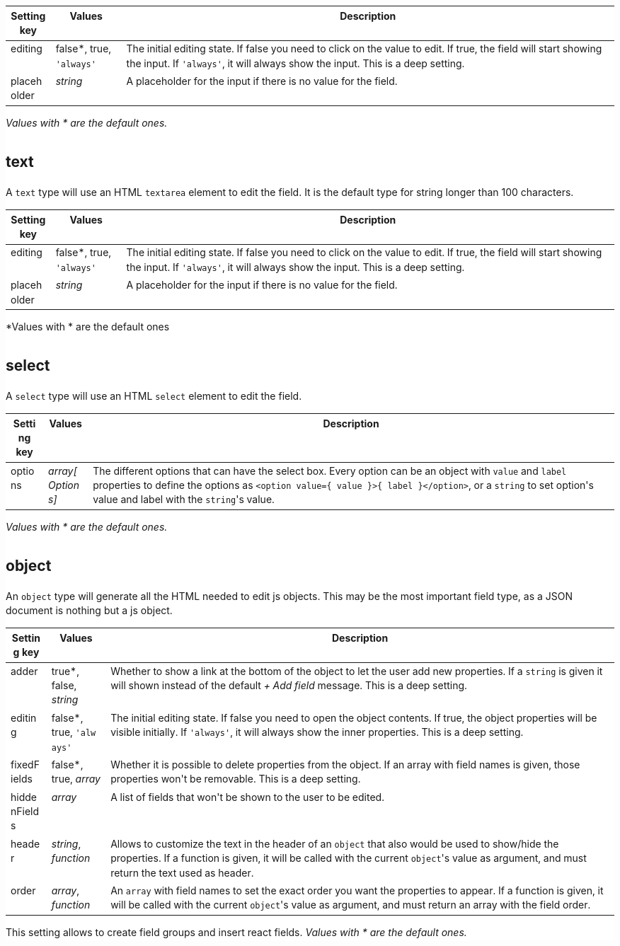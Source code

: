 Setting key | Values | Description
---|---|---
editing | false*, true, `'always'` | The initial editing state. If false you need to click on the value to edit. If true, the field will start showing the input. If `'always'`, it will always show the input. This is a deep setting.
placeholder | *string* | A placeholder for the input if there is no value for the field.

*Values with * are the default ones.*

## text
A `text` type will use an HTML `textarea` element to edit the field. It is the default type for string longer than 100 characters.

Setting key | Values | Description
---|---|---
editing | false*, true, `'always'` | The initial editing state. If false you need to click on the value to edit. If true, the field will start showing the input. If `'always'`, it will always show the input. This is a deep setting.
placeholder | *string* | A placeholder for the input if there is no value for the field.

*Values with * are the default ones

## select
A `select` type will use an HTML `select` element to edit the field.

Setting key | Values | Description
---|---|---
options | *array[Options]* | The different options that can have the select box. Every option can be an object with `value` and `label` properties to define the options as `<option value={ value }>{ label }</option>`, or a `string` to set option's value and label with the `string`'s value.

*Values with * are the default ones.*

## object
An `object` type will generate all the HTML needed to edit js objects. This may be the most important field type, as a JSON document is nothing but a js object.

Setting key | Values | Description
---|---|---
| adder | true\*, false, *string* | Whether to show a link at the bottom of the object to let the user add new properties. If a `string` is given it will shown instead of the default *+ Add field* message. This is a deep setting.
| editing | false*, true, `'always'` | The initial editing state. If false you need to open the object contents. If true, the object properties will be visible initially. If `'always'`, it will always show the inner properties. This is a deep setting.
| fixedFields | false\*, true, *array* | Whether it is possible to delete properties from the object. If an array with field names is given, those properties won't be removable. This is a deep setting.
| hiddenFields | *array* | A list of fields that won't be shown to the user to be edited.
| header | *string*, *function* | Allows to customize the text in the header of an `object` that also would be used to show/hide the properties. If a function is given, it will be called with the current `object`'s value as argument, and must return the text used as header.
| order | *array*, *function* | An `array` with field names to set the exact order you want the properties to appear. If a function is given, it will be called with the current `object`'s value as argument, and must return an array with the field order.
This setting allows to create field groups and insert react fields.
*Values with * are the default ones.*
